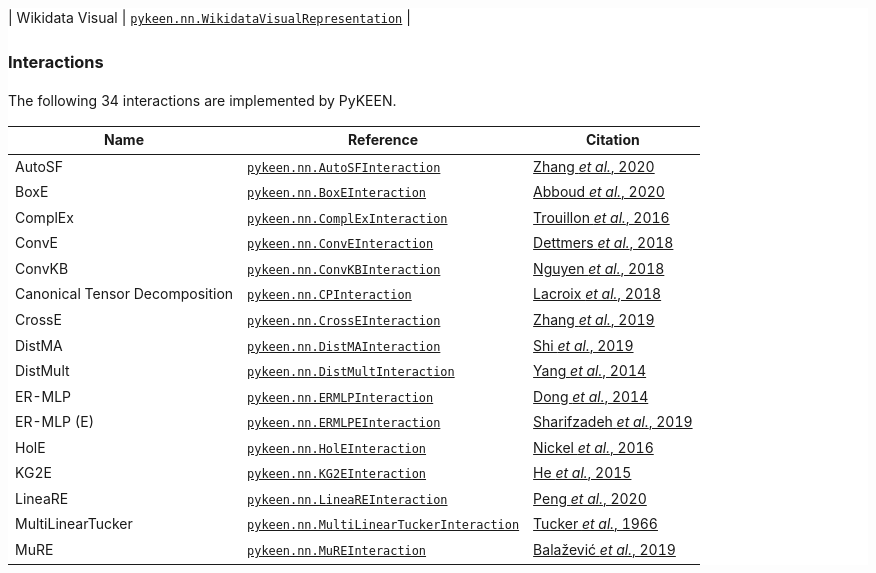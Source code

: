 | Wikidata Visual            | [`pykeen.nn.WikidataVisualRepresentation`](https://pykeen.readthedocs.io/en/latest/api/pykeen.nn.vision.WikidataVisualRepresentation.html)                  |

### Interactions

The following 34 interactions are implemented by PyKEEN.

| Name                           | Reference                                                                                                                                   | Citation                                                                                                                   |
| ------------------------------ | ------------------------------------------------------------------------------------------------------------------------------------------- | -------------------------------------------------------------------------------------------------------------------------- |
| AutoSF                         | [`pykeen.nn.AutoSFInteraction`](https://pykeen.readthedocs.io/en/latest/api/pykeen.nn.modules.AutoSFInteraction.html)                       | [Zhang *et al.*, 2020](https://arxiv.org/abs/1904.11682)                                                                   |
| BoxE                           | [`pykeen.nn.BoxEInteraction`](https://pykeen.readthedocs.io/en/latest/api/pykeen.nn.modules.BoxEInteraction.html)                           | [Abboud *et al.*, 2020](https://arxiv.org/abs/2007.06267)                                                                  |
| ComplEx                        | [`pykeen.nn.ComplExInteraction`](https://pykeen.readthedocs.io/en/latest/api/pykeen.nn.modules.ComplExInteraction.html)                     | [Trouillon *et al.*, 2016](https://arxiv.org/abs/1606.06357)                                                               |
| ConvE                          | [`pykeen.nn.ConvEInteraction`](https://pykeen.readthedocs.io/en/latest/api/pykeen.nn.modules.ConvEInteraction.html)                         | [Dettmers *et al.*, 2018](https://www.aaai.org/ocs/index.php/AAAI/AAAI18/paper/view/17366)                                 |
| ConvKB                         | [`pykeen.nn.ConvKBInteraction`](https://pykeen.readthedocs.io/en/latest/api/pykeen.nn.modules.ConvKBInteraction.html)                       | [Nguyen *et al.*, 2018](https://www.aclweb.org/anthology/N18-2053)                                                         |
| Canonical Tensor Decomposition | [`pykeen.nn.CPInteraction`](https://pykeen.readthedocs.io/en/latest/api/pykeen.nn.modules.CPInteraction.html)                               | [Lacroix *et al.*, 2018](https://arxiv.org/abs/1806.07297)                                                                 |
| CrossE                         | [`pykeen.nn.CrossEInteraction`](https://pykeen.readthedocs.io/en/latest/api/pykeen.nn.modules.CrossEInteraction.html)                       | [Zhang *et al.*, 2019](https://arxiv.org/abs/1903.04750)                                                                   |
| DistMA                         | [`pykeen.nn.DistMAInteraction`](https://pykeen.readthedocs.io/en/latest/api/pykeen.nn.modules.DistMAInteraction.html)                       | [Shi *et al.*, 2019](https://www.aclweb.org/anthology/D19-1075.pdf)                                                        |
| DistMult                       | [`pykeen.nn.DistMultInteraction`](https://pykeen.readthedocs.io/en/latest/api/pykeen.nn.modules.DistMultInteraction.html)                   | [Yang *et al.*, 2014](https://arxiv.org/abs/1412.6575)                                                                     |
| ER-MLP                         | [`pykeen.nn.ERMLPInteraction`](https://pykeen.readthedocs.io/en/latest/api/pykeen.nn.modules.ERMLPInteraction.html)                         | [Dong *et al.*, 2014](https://storage.googleapis.com/pub-tools-public-publication-data/pdf/45634.pdf)                      |
| ER-MLP (E)                     | [`pykeen.nn.ERMLPEInteraction`](https://pykeen.readthedocs.io/en/latest/api/pykeen.nn.modules.ERMLPEInteraction.html)                       | [Sharifzadeh *et al.*, 2019](https://github.com/pykeen/pykeen)                                                             |
| HolE                           | [`pykeen.nn.HolEInteraction`](https://pykeen.readthedocs.io/en/latest/api/pykeen.nn.modules.HolEInteraction.html)                           | [Nickel *et al.*, 2016](https://www.aaai.org/ocs/index.php/AAAI/AAAI16/paper/viewFile/12484/11828)                         |
| KG2E                           | [`pykeen.nn.KG2EInteraction`](https://pykeen.readthedocs.io/en/latest/api/pykeen.nn.modules.KG2EInteraction.html)                           | [He *et al.*, 2015](https://dl.acm.org/doi/10.1145/2806416.2806502)                                                        |
| LineaRE                        | [`pykeen.nn.LineaREInteraction`](https://pykeen.readthedocs.io/en/latest/api/pykeen.nn.modules.LineaREInteraction.html)                     | [Peng *et al.*, 2020](https://arxiv.org/abs/2004.10037)                                                                    |
| MultiLinearTucker              | [`pykeen.nn.MultiLinearTuckerInteraction`](https://pykeen.readthedocs.io/en/latest/api/pykeen.nn.modules.MultiLinearTuckerInteraction.html) | [Tucker *et al.*, 1966](https://dx.doi.org/10.1007/BF02289464)                                                             |
| MuRE                           | [`pykeen.nn.MuREInteraction`](https://pykeen.readthedocs.io/en/latest/api/pykeen.nn.modules.MuREInteraction.html)                           | [Balažević *et al.*, 2019](https://arxiv.org/abs/1905.09791)                                                               |